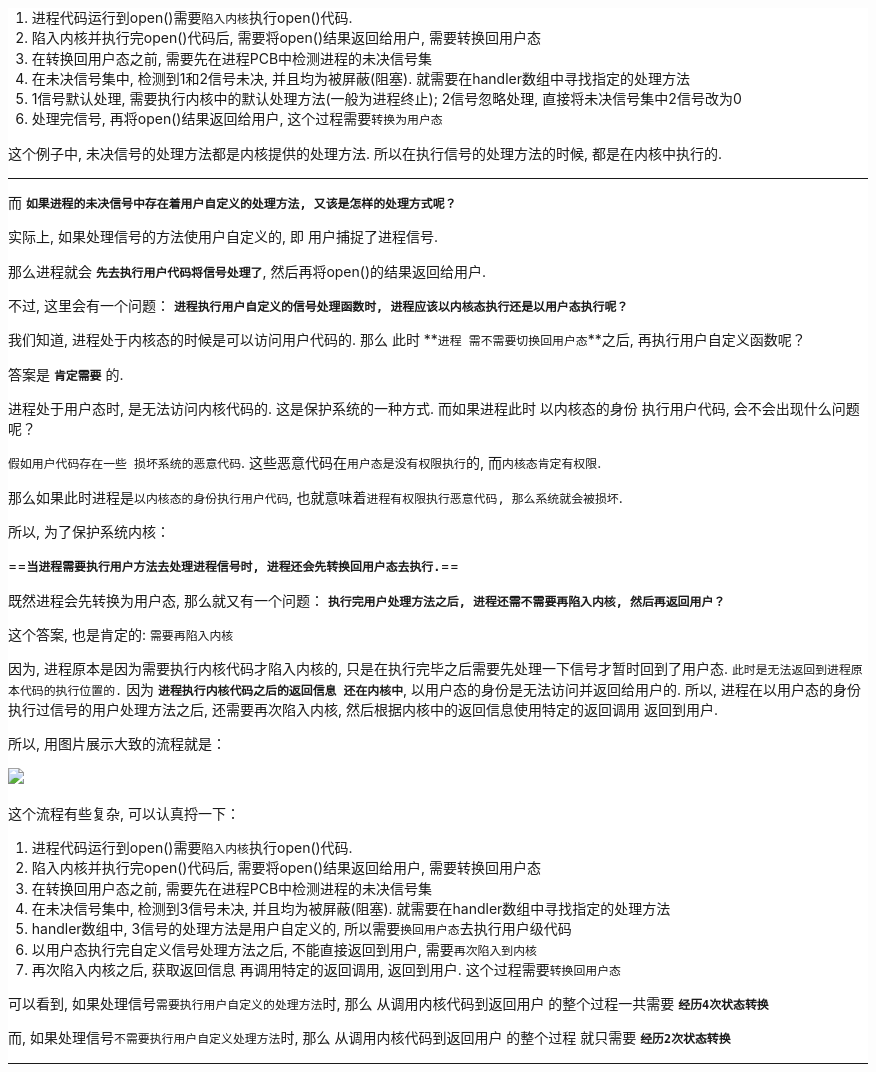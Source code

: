 1. 进程代码运行到open()需要`陷入内核`执行open()代码.
2. 陷入内核并执行完open()代码后, 需要将open()结果返回给用户, 需要转换回用户态
3. 在转换回用户态之前, 需要先在进程PCB中检测进程的未决信号集
4. 在未决信号集中, 检测到1和2信号未决, 并且均为被屏蔽(阻塞). 就需要在handler数组中寻找指定的处理方法
5. 1信号默认处理, 需要执行内核中的默认处理方法(一般为进程终止); 2信号忽略处理, 直接将未决信号集中2信号改为0
6. 处理完信号, 再将open()结果返回给用户, 这个过程需要`转换为用户态`

这个例子中, 未决信号的处理方法都是内核提供的处理方法. 所以在执行信号的处理方法的时候, 都是在内核中执行的.

---

而  **`如果进程的未决信号中存在着用户自定义的处理方法, 又该是怎样的处理方式呢？`**

实际上, 如果处理信号的方法使用户自定义的, 即 用户捕捉了进程信号. 

那么进程就会 **`先去执行用户代码将信号处理了`**, 然后再将open()的结果返回给用户.



不过, 这里会有一个问题： **`进程执行用户自定义的信号处理函数时, 进程应该以内核态执行还是以用户态执行呢？`**

我们知道, 进程处于内核态的时候是可以访问用户代码的. 那么 此时  **`进程 需不需要切换回用户态`**之后, 再执行用户自定义函数呢？

答案是 **`肯定需要`** 的. 

进程处于用户态时, 是无法访问内核代码的. 这是保护系统的一种方式. 而如果进程此时 以内核态的身份 执行用户代码, 会不会出现什么问题呢？

`假如用户代码存在一些 损坏系统的恶意代码`. 这些恶意代码在`用户态是没有权限执行`的, 而`内核态肯定有权限`.

那么如果此时进程是`以内核态的身份执行用户代码`, 也就意味着`进程有权限执行恶意代码, 那么系统就会被损坏`.

所以, 为了保护系统内核：

==**`当进程需要执行用户方法去处理进程信号时, 进程还会先转换回用户态去执行.`**==



既然进程会先转换为用户态, 那么就又有一个问题： **`执行完用户处理方法之后, 进程还需不需要再陷入内核, 然后再返回用户？`**

这个答案, 也是肯定的: `需要再陷入内核`

因为, 进程原本是因为需要执行内核代码才陷入内核的, 只是在执行完毕之后需要先处理一下信号才暂时回到了用户态. `此时是无法返回到进程原本代码的执行位置的.` 因为  **`进程执行内核代码之后的返回信息 还在内核中`**, 以用户态的身份是无法访问并返回给用户的. 所以, 进程在以用户态的身份执行过信号的用户处理方法之后, 还需要再次陷入内核, 然后根据内核中的返回信息使用特定的返回调用 返回到用户. 

所以, 用图片展示大致的流程就是：

![ ](https://dxyt-july-image.oss-cn-beijing.aliyuncs.com/CSDN/image-20230407182139316.png)

这个流程有些复杂, 可以认真捋一下：

1. 进程代码运行到open()需要`陷入内核`执行open()代码.
2. 陷入内核并执行完open()代码后, 需要将open()结果返回给用户, 需要转换回用户态
3. 在转换回用户态之前, 需要先在进程PCB中检测进程的未决信号集
4. 在未决信号集中, 检测到3信号未决, 并且均为被屏蔽(阻塞). 就需要在handler数组中寻找指定的处理方法
5. handler数组中, 3信号的处理方法是用户自定义的, 所以需要`换回用户态`去执行用户级代码
6. 以用户态执行完自定义信号处理方法之后, 不能直接返回到用户, 需要`再次陷入到内核`
7. 再次陷入内核之后, 获取返回信息 再调用特定的返回调用, 返回到用户. 这个过程需要`转换回用户态`

可以看到, 如果处理信号`需要执行用户自定义的处理方法`时, 那么 从调用内核代码到返回用户 的整个过程一共需要  **`经历4次状态转换`**

而, 如果处理信号`不需要执行用户自定义处理方法`时, 那么 从调用内核代码到返回用户 的整个过程 就只需要  **`经历2次状态转换`**

---